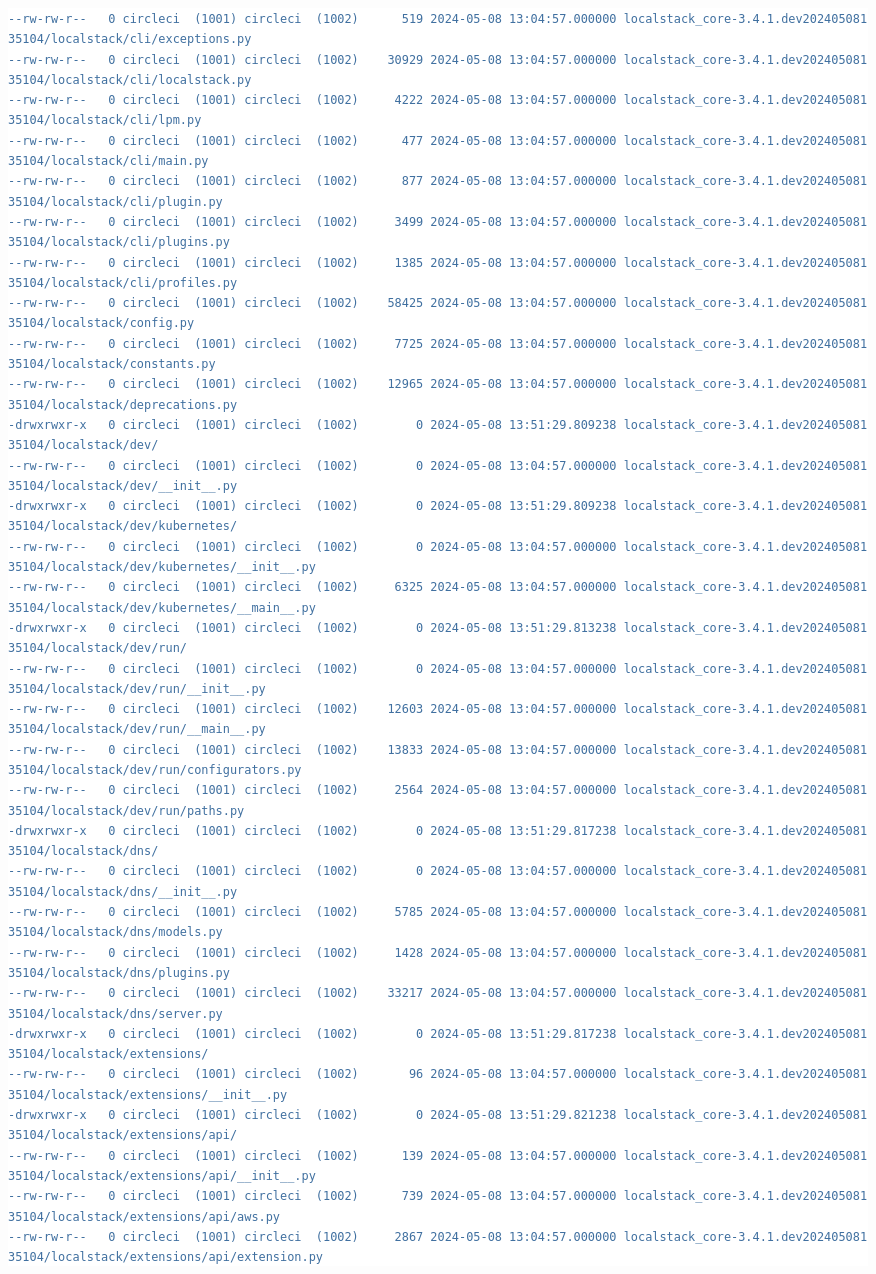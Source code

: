 ```diff
--rw-rw-r--   0 circleci  (1001) circleci  (1002)      519 2024-05-08 13:04:57.000000 localstack_core-3.4.1.dev20240508135104/localstack/cli/exceptions.py
--rw-rw-r--   0 circleci  (1001) circleci  (1002)    30929 2024-05-08 13:04:57.000000 localstack_core-3.4.1.dev20240508135104/localstack/cli/localstack.py
--rw-rw-r--   0 circleci  (1001) circleci  (1002)     4222 2024-05-08 13:04:57.000000 localstack_core-3.4.1.dev20240508135104/localstack/cli/lpm.py
--rw-rw-r--   0 circleci  (1001) circleci  (1002)      477 2024-05-08 13:04:57.000000 localstack_core-3.4.1.dev20240508135104/localstack/cli/main.py
--rw-rw-r--   0 circleci  (1001) circleci  (1002)      877 2024-05-08 13:04:57.000000 localstack_core-3.4.1.dev20240508135104/localstack/cli/plugin.py
--rw-rw-r--   0 circleci  (1001) circleci  (1002)     3499 2024-05-08 13:04:57.000000 localstack_core-3.4.1.dev20240508135104/localstack/cli/plugins.py
--rw-rw-r--   0 circleci  (1001) circleci  (1002)     1385 2024-05-08 13:04:57.000000 localstack_core-3.4.1.dev20240508135104/localstack/cli/profiles.py
--rw-rw-r--   0 circleci  (1001) circleci  (1002)    58425 2024-05-08 13:04:57.000000 localstack_core-3.4.1.dev20240508135104/localstack/config.py
--rw-rw-r--   0 circleci  (1001) circleci  (1002)     7725 2024-05-08 13:04:57.000000 localstack_core-3.4.1.dev20240508135104/localstack/constants.py
--rw-rw-r--   0 circleci  (1001) circleci  (1002)    12965 2024-05-08 13:04:57.000000 localstack_core-3.4.1.dev20240508135104/localstack/deprecations.py
-drwxrwxr-x   0 circleci  (1001) circleci  (1002)        0 2024-05-08 13:51:29.809238 localstack_core-3.4.1.dev20240508135104/localstack/dev/
--rw-rw-r--   0 circleci  (1001) circleci  (1002)        0 2024-05-08 13:04:57.000000 localstack_core-3.4.1.dev20240508135104/localstack/dev/__init__.py
-drwxrwxr-x   0 circleci  (1001) circleci  (1002)        0 2024-05-08 13:51:29.809238 localstack_core-3.4.1.dev20240508135104/localstack/dev/kubernetes/
--rw-rw-r--   0 circleci  (1001) circleci  (1002)        0 2024-05-08 13:04:57.000000 localstack_core-3.4.1.dev20240508135104/localstack/dev/kubernetes/__init__.py
--rw-rw-r--   0 circleci  (1001) circleci  (1002)     6325 2024-05-08 13:04:57.000000 localstack_core-3.4.1.dev20240508135104/localstack/dev/kubernetes/__main__.py
-drwxrwxr-x   0 circleci  (1001) circleci  (1002)        0 2024-05-08 13:51:29.813238 localstack_core-3.4.1.dev20240508135104/localstack/dev/run/
--rw-rw-r--   0 circleci  (1001) circleci  (1002)        0 2024-05-08 13:04:57.000000 localstack_core-3.4.1.dev20240508135104/localstack/dev/run/__init__.py
--rw-rw-r--   0 circleci  (1001) circleci  (1002)    12603 2024-05-08 13:04:57.000000 localstack_core-3.4.1.dev20240508135104/localstack/dev/run/__main__.py
--rw-rw-r--   0 circleci  (1001) circleci  (1002)    13833 2024-05-08 13:04:57.000000 localstack_core-3.4.1.dev20240508135104/localstack/dev/run/configurators.py
--rw-rw-r--   0 circleci  (1001) circleci  (1002)     2564 2024-05-08 13:04:57.000000 localstack_core-3.4.1.dev20240508135104/localstack/dev/run/paths.py
-drwxrwxr-x   0 circleci  (1001) circleci  (1002)        0 2024-05-08 13:51:29.817238 localstack_core-3.4.1.dev20240508135104/localstack/dns/
--rw-rw-r--   0 circleci  (1001) circleci  (1002)        0 2024-05-08 13:04:57.000000 localstack_core-3.4.1.dev20240508135104/localstack/dns/__init__.py
--rw-rw-r--   0 circleci  (1001) circleci  (1002)     5785 2024-05-08 13:04:57.000000 localstack_core-3.4.1.dev20240508135104/localstack/dns/models.py
--rw-rw-r--   0 circleci  (1001) circleci  (1002)     1428 2024-05-08 13:04:57.000000 localstack_core-3.4.1.dev20240508135104/localstack/dns/plugins.py
--rw-rw-r--   0 circleci  (1001) circleci  (1002)    33217 2024-05-08 13:04:57.000000 localstack_core-3.4.1.dev20240508135104/localstack/dns/server.py
-drwxrwxr-x   0 circleci  (1001) circleci  (1002)        0 2024-05-08 13:51:29.817238 localstack_core-3.4.1.dev20240508135104/localstack/extensions/
--rw-rw-r--   0 circleci  (1001) circleci  (1002)       96 2024-05-08 13:04:57.000000 localstack_core-3.4.1.dev20240508135104/localstack/extensions/__init__.py
-drwxrwxr-x   0 circleci  (1001) circleci  (1002)        0 2024-05-08 13:51:29.821238 localstack_core-3.4.1.dev20240508135104/localstack/extensions/api/
--rw-rw-r--   0 circleci  (1001) circleci  (1002)      139 2024-05-08 13:04:57.000000 localstack_core-3.4.1.dev20240508135104/localstack/extensions/api/__init__.py
--rw-rw-r--   0 circleci  (1001) circleci  (1002)      739 2024-05-08 13:04:57.000000 localstack_core-3.4.1.dev20240508135104/localstack/extensions/api/aws.py
--rw-rw-r--   0 circleci  (1001) circleci  (1002)     2867 2024-05-08 13:04:57.000000 localstack_core-3.4.1.dev20240508135104/localstack/extensions/api/extension.py
```